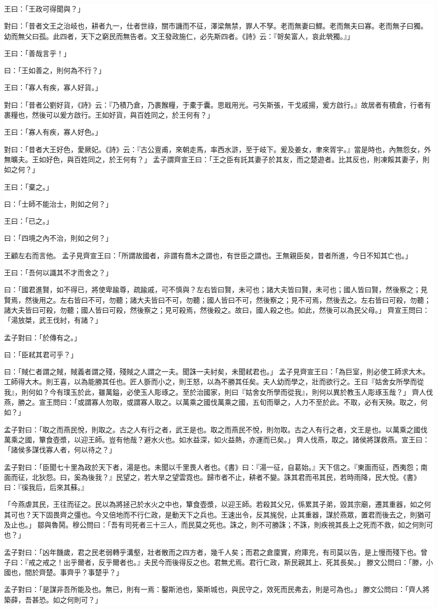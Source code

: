 王曰：「王政可得聞與？」
		
對曰：「昔者文王之治岐也，耕者九一，仕者世祿，關市譏而不征，澤梁無禁，罪人不孥。老而無妻曰鰥。老而無夫曰寡。老而無子曰獨。幼而無父曰孤。此四者，天下之窮民而無告者。文王發政施仁，必先斯四者。《詩》云：『哿矣富人，哀此煢獨。』」
		
王曰：「善哉言乎！」
		
曰：「王如善之，則何為不行？」
		
王曰：「寡人有疾，寡人好貨。」
		
對曰：「昔者公劉好貨，《詩》云：『乃積乃倉，乃裹餱糧，于橐于囊。思戢用光。弓矢斯張，干戈戚揚，爰方啟行。』故居者有積倉，行者有裹糧也，然後可以爰方啟行。王如好貨，與百姓同之，於王何有？」
		
王曰：「寡人有疾，寡人好色。」
		
對曰：「昔者大王好色，愛厥妃。《詩》云：『古公亶甫，來朝走馬，率西水滸，至于岐下。爰及姜女，聿來胥宇。』當是時也，內無怨女，外無曠夫。王如好色，與百姓同之，於王何有？」
孟子謂齊宣王曰：「王之臣有託其妻子於其友，而之楚遊者。比其反也，則凍餒其妻子，則如之何？」
		
王曰：「棄之。」
		
曰：「士師不能治士，則如之何？」
		
王曰：「已之。」
		
曰：「四境之內不治，則如之何？」
		
王顧左右而言他。
孟子見齊宣王曰：「所謂故國者，非謂有喬木之謂也，有世臣之謂也。王無親臣矣，昔者所進，今日不知其亡也。」
		
王曰：「吾何以識其不才而舍之？」
		
曰：「國君進賢，如不得已，將使卑踰尊，疏踰戚，可不慎與？左右皆曰賢，未可也；諸大夫皆曰賢，未可也；國人皆曰賢，然後察之；見賢焉，然後用之。左右皆曰不可，勿聽；諸大夫皆曰不可，勿聽；國人皆曰不可，然後察之；見不可焉，然後去之。左右皆曰可殺，勿聽；諸大夫皆曰可殺，勿聽；國人皆曰可殺，然後察之；見可殺焉，然後殺之。故曰，國人殺之也。如此，然後可以為民父母。」
齊宣王問曰：「湯放桀，武王伐紂，有諸？」
		
孟子對曰：「於傳有之。」
		
曰：「臣弒其君可乎？」
		
曰：「賊仁者謂之賊，賊義者謂之殘，殘賊之人謂之一夫。聞誅一夫紂矣，未聞弒君也。」
孟子見齊宣王曰：「為巨室，則必使工師求大木。工師得大木。則王喜，以為能勝其任也。匠人斵而小之，則王怒，以為不勝其任矣。夫人幼而學之，壯而欲行之。王曰『姑舍女所學而從我』，則何如？今有璞玉於此，雖萬鎰，必使玉人彫琢之。至於治國家，則曰『姑舍女所學而從我』，則何以異於教玉人彫琢玉哉？」
齊人伐燕，勝之。宣王問曰：「或謂寡人勿取，或謂寡人取之。以萬乘之國伐萬乘之國，五旬而舉之，人力不至於此。不取，必有天殃。取之，何如？」
		
孟子對曰：「取之而燕民悅，則取之。古之人有行之者，武王是也。取之而燕民不悅，則勿取。古之人有行之者，文王是也。以萬乘之國伐萬乘之國，簞食壺漿，以迎王師。豈有他哉？避水火也。如水益深，如火益熱，亦運而已矣。」
齊人伐燕，取之。諸侯將謀救燕。宣王曰：「諸侯多謀伐寡人者，何以待之？」
		
孟子對曰：「臣聞七十里為政於天下者，湯是也。未聞以千里畏人者也。《書》曰：『湯一征，自葛始。』天下信之。『東面而征，西夷怨；南面而征，北狄怨。曰，奚為後我？』民望之，若大旱之望雲霓也。歸市者不止，耕者不變。誅其君而弔其民，若時雨降，民大悅。《書》曰：『徯我后，后來其蘇。』
		
「今燕虐其民，王往而征之。民以為將拯己於水火之中也，簞食壺漿，以迎王師。若殺其父兄，係累其子弟，毀其宗廟，遷其重器，如之何其可也？天下固畏齊之彊也。今又倍地而不行仁政，是動天下之兵也。王速出令，反其旄倪，止其重器，謀於燕眾，置君而後去之，則猶可及止也。」
鄒與魯鬨。穆公問曰：「吾有司死者三十三人，而民莫之死也。誅之，則不可勝誅；不誅，則疾視其長上之死而不救，如之何則可也？」
		
孟子對曰：「凶年饑歲，君之民老弱轉乎溝壑，壯者散而之四方者，幾千人矣；而君之倉廩實，府庫充，有司莫以告，是上慢而殘下也。曾子曰：『戒之戒之！出乎爾者，反乎爾者也。』夫民今而後得反之也。君無尤焉。君行仁政，斯民親其上、死其長矣。」
滕文公問曰：「滕，小國也，間於齊楚。事齊乎？事楚乎？」
		
孟子對曰：「是謀非吾所能及也。無已，則有一焉：鑿斯池也，築斯城也，與民守之，效死而民弗去，則是可為也。」
滕文公問曰：「齊人將築薛，吾甚恐。如之何則可？」
		